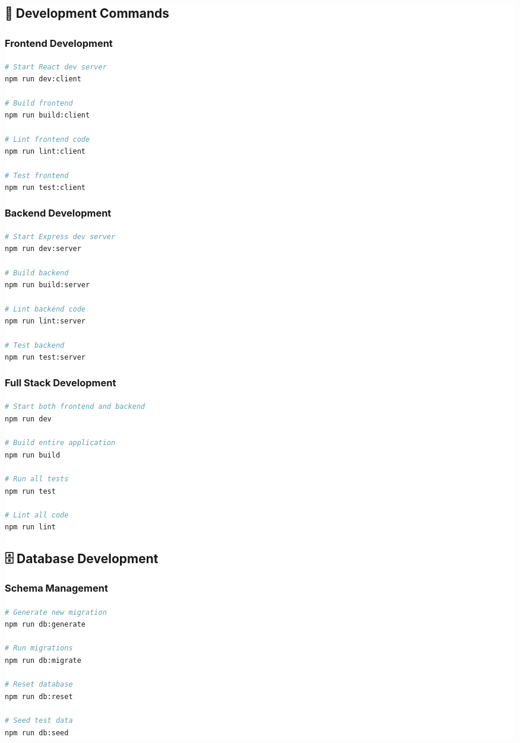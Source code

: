 ## 🔧 **Development Commands**

### **Frontend Development**
```bash
# Start React dev server
npm run dev:client

# Build frontend
npm run build:client

# Lint frontend code
npm run lint:client

# Test frontend
npm run test:client
```

### **Backend Development**
```bash
# Start Express dev server
npm run dev:server

# Build backend
npm run build:server

# Lint backend code
npm run lint:server

# Test backend
npm run test:server
```

### **Full Stack Development**
```bash
# Start both frontend and backend
npm run dev

# Build entire application
npm run build

# Run all tests
npm run test

# Lint all code
npm run lint
```

## 🗄️ **Database Development**

### **Schema Management**
```bash
# Generate new migration
npm run db:generate

# Run migrations
npm run db:migrate

# Reset database
npm run db:reset

# Seed test data
npm run db:seed
```